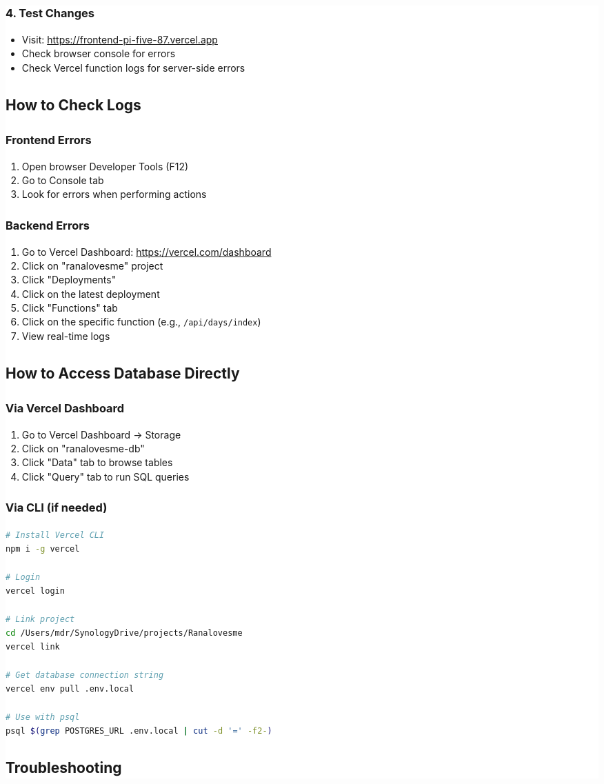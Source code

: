 ### 4. Test Changes
- Visit: https://frontend-pi-five-87.vercel.app
- Check browser console for errors
- Check Vercel function logs for server-side errors

## How to Check Logs

### Frontend Errors
1. Open browser Developer Tools (F12)
2. Go to Console tab
3. Look for errors when performing actions

### Backend Errors
1. Go to Vercel Dashboard: https://vercel.com/dashboard
2. Click on "ranalovesme" project
3. Click "Deployments"
4. Click on the latest deployment
5. Click "Functions" tab
6. Click on the specific function (e.g., `/api/days/index`)
7. View real-time logs

## How to Access Database Directly

### Via Vercel Dashboard
1. Go to Vercel Dashboard → Storage
2. Click on "ranalovesme-db"
3. Click "Data" tab to browse tables
4. Click "Query" tab to run SQL queries

### Via CLI (if needed)
```bash
# Install Vercel CLI
npm i -g vercel

# Login
vercel login

# Link project
cd /Users/mdr/SynologyDrive/projects/Ranalovesme
vercel link

# Get database connection string
vercel env pull .env.local

# Use with psql
psql $(grep POSTGRES_URL .env.local | cut -d '=' -f2-)
```

## Troubleshooting
